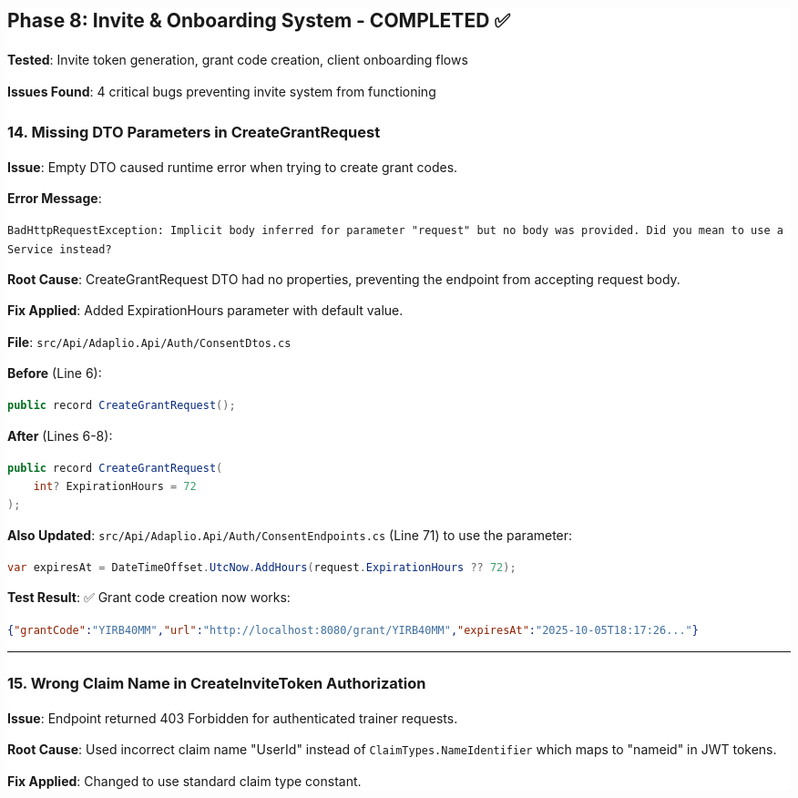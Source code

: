 
## Phase 8: Invite & Onboarding System - COMPLETED ✅

**Tested**: Invite token generation, grant code creation, client onboarding flows

**Issues Found**: 4 critical bugs preventing invite system from functioning

### 14. **Missing DTO Parameters in CreateGrantRequest**

**Issue**: Empty DTO caused runtime error when trying to create grant codes.

**Error Message**:
```
BadHttpRequestException: Implicit body inferred for parameter "request" but no body was provided. Did you mean to use a Service instead?
```

**Root Cause**: CreateGrantRequest DTO had no properties, preventing the endpoint from accepting request body.

**Fix Applied**: Added ExpirationHours parameter with default value.

**File**: `src/Api/Adaplio.Api/Auth/ConsentDtos.cs`

**Before** (Line 6):
```csharp
public record CreateGrantRequest();
```

**After** (Lines 6-8):
```csharp
public record CreateGrantRequest(
    int? ExpirationHours = 72
);
```

**Also Updated**: `src/Api/Adaplio.Api/Auth/ConsentEndpoints.cs` (Line 71) to use the parameter:
```csharp
var expiresAt = DateTimeOffset.UtcNow.AddHours(request.ExpirationHours ?? 72);
```

**Test Result**: ✅ Grant code creation now works:
```json
{"grantCode":"YIRB40MM","url":"http://localhost:8080/grant/YIRB40MM","expiresAt":"2025-10-05T18:17:26..."}
```

---

### 15. **Wrong Claim Name in CreateInviteToken Authorization**

**Issue**: Endpoint returned 403 Forbidden for authenticated trainer requests.

**Root Cause**: Used incorrect claim name "UserId" instead of `ClaimTypes.NameIdentifier` which maps to "nameid" in JWT tokens.

**Fix Applied**: Changed to use standard claim type constant.
